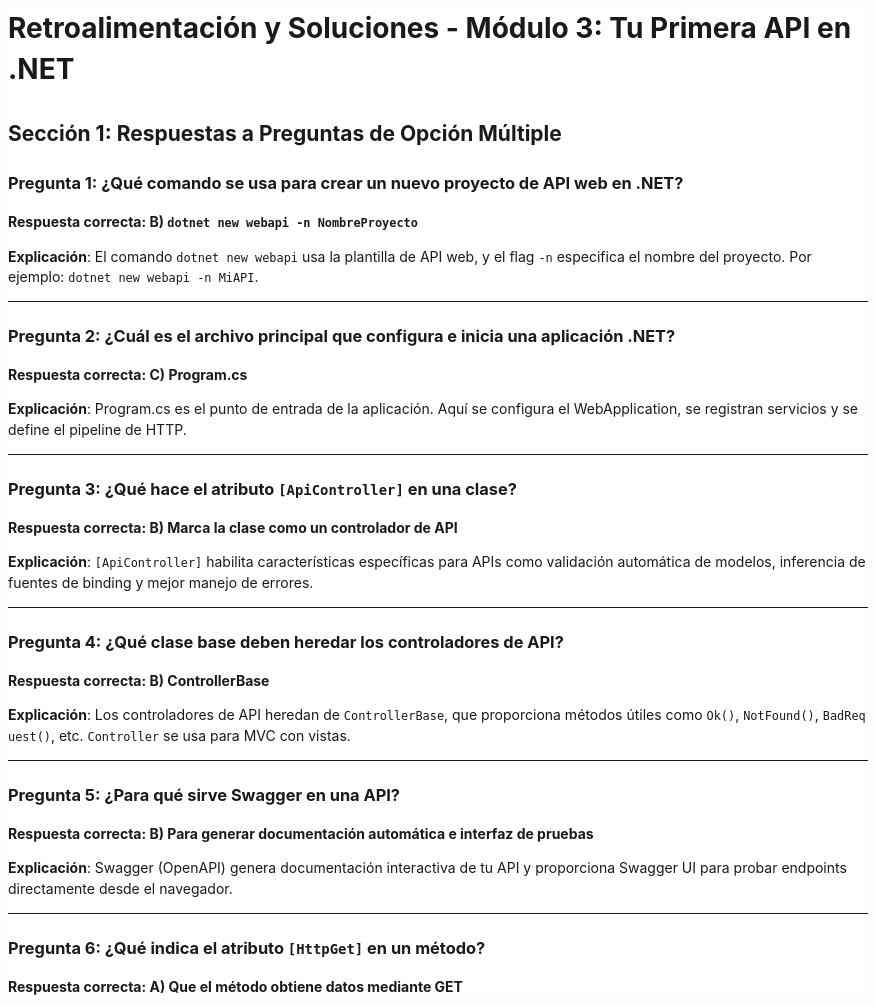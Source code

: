 # Retroalimentación y Soluciones - Módulo 3: Tu Primera API en .NET

## Sección 1: Respuestas a Preguntas de Opción Múltiple

### Pregunta 1: ¿Qué comando se usa para crear un nuevo proyecto de API web en .NET?
**Respuesta correcta: B) `dotnet new webapi -n NombreProyecto`**

**Explicación**: El comando `dotnet new webapi` usa la plantilla de API web, y el flag `-n` especifica el nombre del proyecto. Por ejemplo: `dotnet new webapi -n MiAPI`.

---

### Pregunta 2: ¿Cuál es el archivo principal que configura e inicia una aplicación .NET?
**Respuesta correcta: C) Program.cs**

**Explicación**: Program.cs es el punto de entrada de la aplicación. Aquí se configura el WebApplication, se registran servicios y se define el pipeline de HTTP.

---

### Pregunta 3: ¿Qué hace el atributo `[ApiController]` en una clase?
**Respuesta correcta: B) Marca la clase como un controlador de API**

**Explicación**: `[ApiController]` habilita características específicas para APIs como validación automática de modelos, inferencia de fuentes de binding y mejor manejo de errores.

---

### Pregunta 4: ¿Qué clase base deben heredar los controladores de API?
**Respuesta correcta: B) ControllerBase**

**Explicación**: Los controladores de API heredan de `ControllerBase`, que proporciona métodos útiles como `Ok()`, `NotFound()`, `BadRequest()`, etc. `Controller` se usa para MVC con vistas.

---

### Pregunta 5: ¿Para qué sirve Swagger en una API?
**Respuesta correcta: B) Para generar documentación automática e interfaz de pruebas**

**Explicación**: Swagger (OpenAPI) genera documentación interactiva de tu API y proporciona Swagger UI para probar endpoints directamente desde el navegador.

---

### Pregunta 6: ¿Qué indica el atributo `[HttpGet]` en un método?
**Respuesta correcta: A) Que el método obtiene datos mediante GET**
